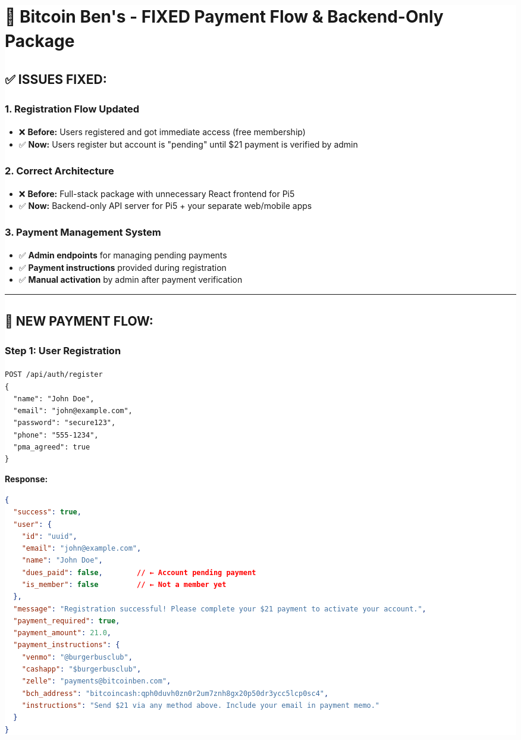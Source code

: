 # 🍔 Bitcoin Ben's - FIXED Payment Flow & Backend-Only Package

## ✅ **ISSUES FIXED:**

### 1. **Registration Flow Updated** 
- ❌ **Before:** Users registered and got immediate access (free membership)
- ✅ **Now:** Users register but account is "pending" until $21 payment is verified by admin

### 2. **Correct Architecture**
- ❌ **Before:** Full-stack package with unnecessary React frontend for Pi5
- ✅ **Now:** Backend-only API server for Pi5 + your separate web/mobile apps

### 3. **Payment Management System**
- ✅ **Admin endpoints** for managing pending payments
- ✅ **Payment instructions** provided during registration
- ✅ **Manual activation** by admin after payment verification

---

## 🔄 **NEW PAYMENT FLOW:**

### **Step 1: User Registration**
```http
POST /api/auth/register
{
  "name": "John Doe",
  "email": "john@example.com",
  "password": "secure123",
  "phone": "555-1234",
  "pma_agreed": true
}
```

**Response:**
```json
{
  "success": true,
  "user": {
    "id": "uuid",
    "email": "john@example.com",
    "name": "John Doe",
    "dues_paid": false,        // ← Account pending payment
    "is_member": false         // ← Not a member yet
  },
  "message": "Registration successful! Please complete your $21 payment to activate your account.",
  "payment_required": true,
  "payment_amount": 21.0,
  "payment_instructions": {
    "venmo": "@burgerbusclub",
    "cashapp": "$burgerbusclub", 
    "zelle": "payments@bitcoinben.com",
    "bch_address": "bitcoincash:qph0duvh0zn0r2um7znh8gx20p50dr3ycc5lcp0sc4",
    "instructions": "Send $21 via any method above. Include your email in payment memo."
  }
}
```
